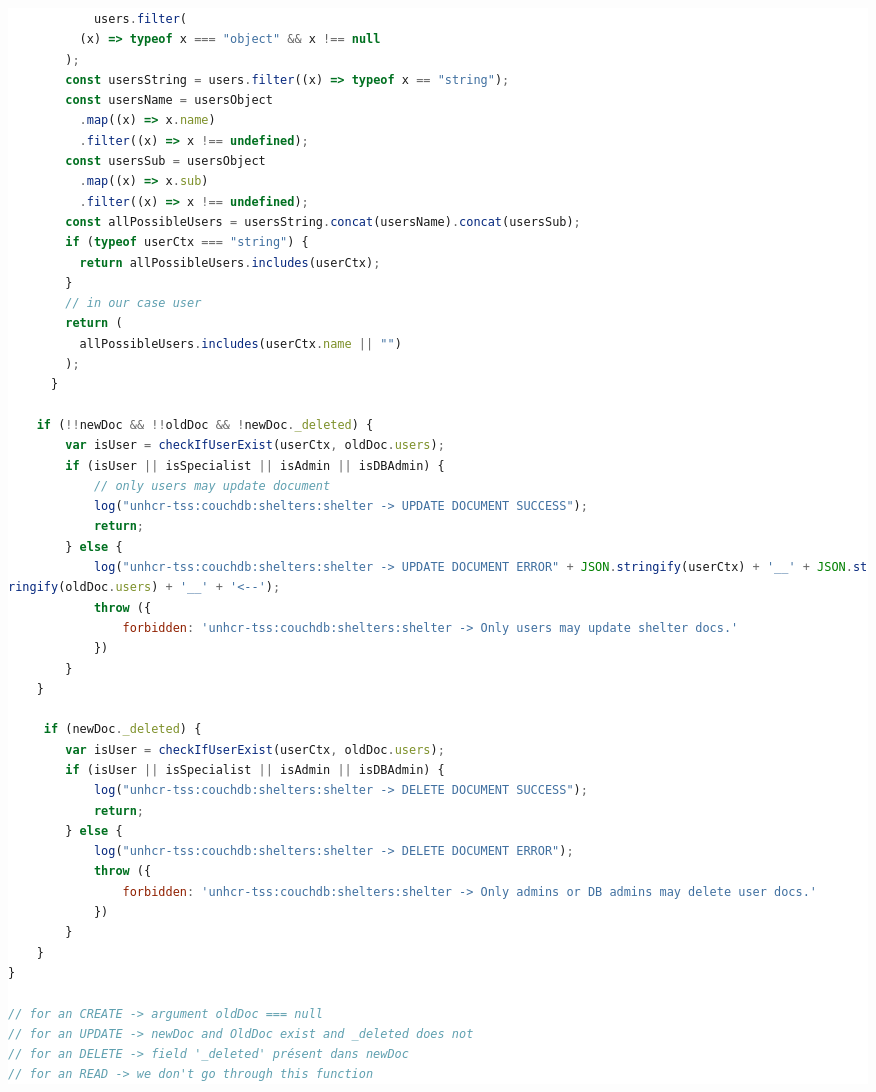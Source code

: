 ```javascript
            users.filter(
          (x) => typeof x === "object" && x !== null
        );
        const usersString = users.filter((x) => typeof x == "string");
        const usersName = usersObject
          .map((x) => x.name)
          .filter((x) => x !== undefined);
        const usersSub = usersObject
          .map((x) => x.sub)
          .filter((x) => x !== undefined);
        const allPossibleUsers = usersString.concat(usersName).concat(usersSub);
        if (typeof userCtx === "string") {
          return allPossibleUsers.includes(userCtx);
        }
        // in our case user
        return (
          allPossibleUsers.includes(userCtx.name || "")
        );
      }

    if (!!newDoc && !!oldDoc && !newDoc._deleted) {
        var isUser = checkIfUserExist(userCtx, oldDoc.users);
        if (isUser || isSpecialist || isAdmin || isDBAdmin) {
            // only users may update document
            log("unhcr-tss:couchdb:shelters:shelter -> UPDATE DOCUMENT SUCCESS");
            return;
        } else {
            log("unhcr-tss:couchdb:shelters:shelter -> UPDATE DOCUMENT ERROR" + JSON.stringify(userCtx) + '__' + JSON.stringify(oldDoc.users) + '__' + '<--');
            throw ({
                forbidden: 'unhcr-tss:couchdb:shelters:shelter -> Only users may update shelter docs.'
            })
        }
    }

     if (newDoc._deleted) {
        var isUser = checkIfUserExist(userCtx, oldDoc.users);
        if (isUser || isSpecialist || isAdmin || isDBAdmin) {
            log("unhcr-tss:couchdb:shelters:shelter -> DELETE DOCUMENT SUCCESS");
            return;
        } else {
            log("unhcr-tss:couchdb:shelters:shelter -> DELETE DOCUMENT ERROR");
            throw ({
                forbidden: 'unhcr-tss:couchdb:shelters:shelter -> Only admins or DB admins may delete user docs.'
            })
        }
    }
}

// for an CREATE -> argument oldDoc === null
// for an UPDATE -> newDoc and OldDoc exist and _deleted does not
// for an DELETE -> field '_deleted' présent dans newDoc
// for an READ -> we don't go through this function
```